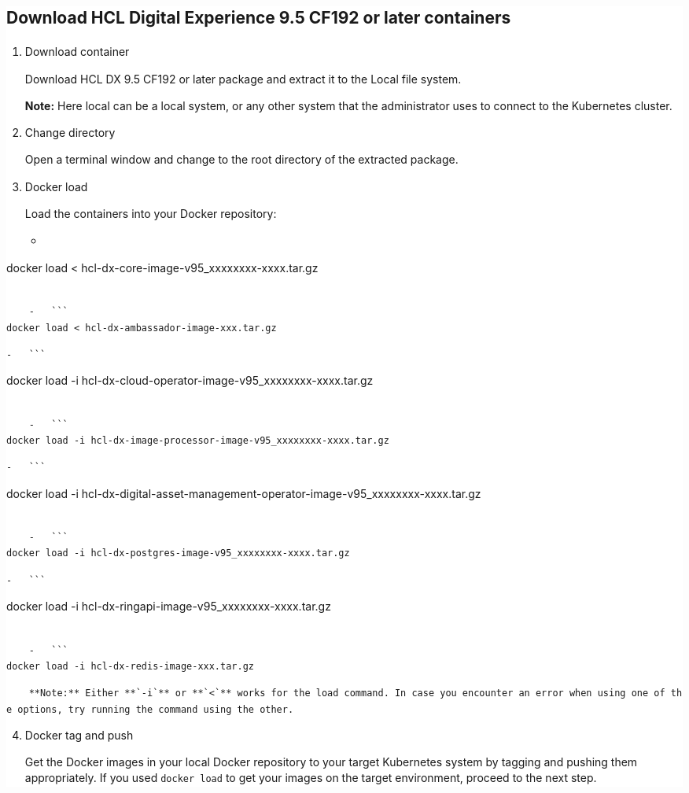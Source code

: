 ## Download HCL Digital Experience 9.5 CF192 or later containers

1.  Download container

    Download HCL DX 9.5 CF192 or later package and extract it to the Local file system.

    **Note:** Here local can be a local system, or any other system that the administrator uses to connect to the Kubernetes cluster.

2.  Change directory

    Open a terminal window and change to the root directory of the extracted package.

3.  Docker load

    Load the containers into your Docker repository:

    -   ```
docker load < hcl-dx-core-image-v95_xxxxxxxx-xxxx.tar.gz
```

    -   ```
docker load < hcl-dx-ambassador-image-xxx.tar.gz 
```

    -   ```
docker load -i hcl-dx-cloud-operator-image-v95_xxxxxxxx-xxxx.tar.gz
```

    -   ```
docker load -i hcl-dx-image-processor-image-v95_xxxxxxxx-xxxx.tar.gz
```

    -   ```
docker load -i hcl-dx-digital-asset-management-operator-image-v95_xxxxxxxx-xxxx.tar.gz
```

    -   ```
docker load -i hcl-dx-postgres-image-v95_xxxxxxxx-xxxx.tar.gz
```

    -   ```
docker load -i hcl-dx-ringapi-image-v95_xxxxxxxx-xxxx.tar.gz
```

    -   ```
docker load -i hcl-dx-redis-image-xxx.tar.gz
```

        **Note:** Either **`-i`** or **`<`** works for the load command. In case you encounter an error when using one of the options, try running the command using the other.

4.  Docker tag and push

    Get the Docker images in your local Docker repository to your target Kubernetes system by tagging and pushing them appropriately. If you used `docker load` to get your images on the target environment, proceed to the next step.
